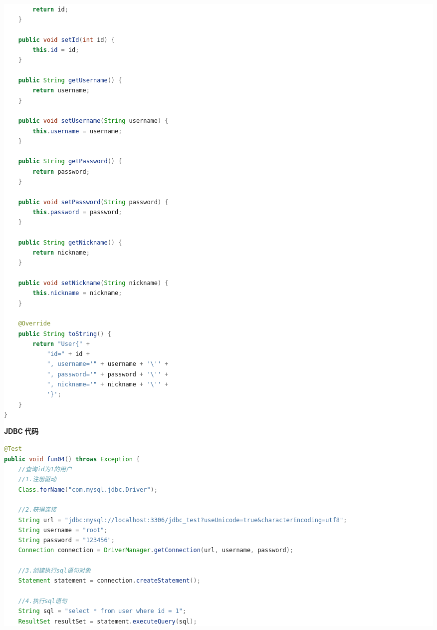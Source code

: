 ```java
        return id;
    }

    public void setId(int id) {
        this.id = id;
    }

    public String getUsername() {
        return username;
    }

    public void setUsername(String username) {
        this.username = username;
    }

    public String getPassword() {
        return password;
    }

    public void setPassword(String password) {
        this.password = password;
    }

    public String getNickname() {
        return nickname;
    }

    public void setNickname(String nickname) {
        this.nickname = nickname;
    }

    @Override
    public String toString() {
        return "User{" +
            "id=" + id +
            ", username='" + username + '\'' +
            ", password='" + password + '\'' +
            ", nickname='" + nickname + '\'' +
            '}';
    }
}
```

**JDBC 代码**

```java
@Test
public void fun04() throws Exception {
    //查询id为1的用户
    //1.注册驱动
    Class.forName("com.mysql.jdbc.Driver");

    //2.获得连接
    String url = "jdbc:mysql://localhost:3306/jdbc_test?useUnicode=true&characterEncoding=utf8";
    String username = "root";
    String password = "123456";
    Connection connection = DriverManager.getConnection(url, username, password);

    //3.创建执行sql语句对象
    Statement statement = connection.createStatement();

    //4.执行sql语句
    String sql = "select * from user where id = 1";
    ResultSet resultSet = statement.executeQuery(sql);
```